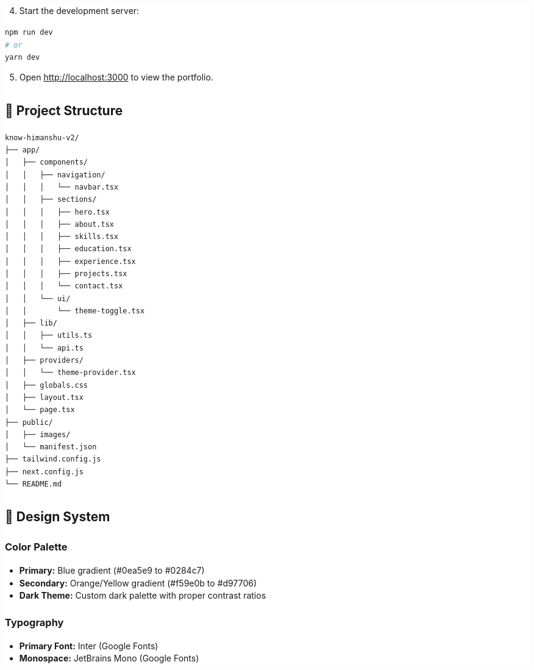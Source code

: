 4. Start the development server:
```bash
npm run dev
# or
yarn dev
```

5. Open [http://localhost:3000](http://localhost:3000) to view the portfolio.

## 📁 Project Structure

```
know-himanshu-v2/
├── app/
│   ├── components/
│   │   ├── navigation/
│   │   │   └── navbar.tsx
│   │   ├── sections/
│   │   │   ├── hero.tsx
│   │   │   ├── about.tsx
│   │   │   ├── skills.tsx
│   │   │   ├── education.tsx
│   │   │   ├── experience.tsx
│   │   │   ├── projects.tsx
│   │   │   └── contact.tsx
│   │   └── ui/
│   │       └── theme-toggle.tsx
│   ├── lib/
│   │   ├── utils.ts
│   │   └── api.ts
│   ├── providers/
│   │   └── theme-provider.tsx
│   ├── globals.css
│   ├── layout.tsx
│   └── page.tsx
├── public/
│   ├── images/
│   └── manifest.json
├── tailwind.config.js
├── next.config.js
└── README.md
```

## 🎨 Design System

### Color Palette
- **Primary:** Blue gradient (#0ea5e9 to #0284c7)
- **Secondary:** Orange/Yellow gradient (#f59e0b to #d97706)
- **Dark Theme:** Custom dark palette with proper contrast ratios

### Typography
- **Primary Font:** Inter (Google Fonts)
- **Monospace:** JetBrains Mono (Google Fonts)
